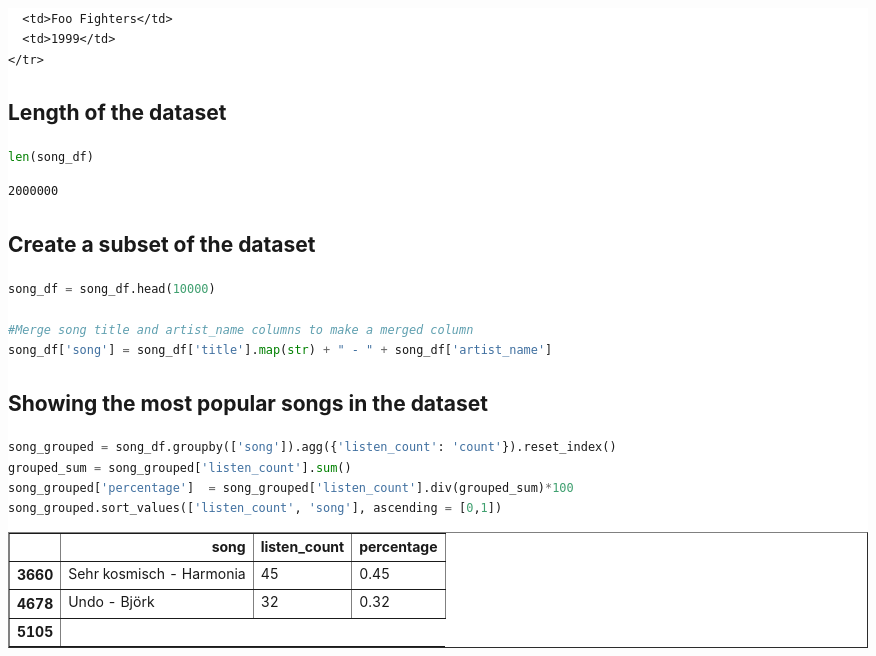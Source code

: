       <td>Foo Fighters</td>
      <td>1999</td>
    </tr>
  </tbody>
</table>
</div>



## Length of the dataset


```python
len(song_df)
```




    2000000



## Create a subset of the dataset


```python
song_df = song_df.head(10000)

#Merge song title and artist_name columns to make a merged column
song_df['song'] = song_df['title'].map(str) + " - " + song_df['artist_name']
```

## Showing the most popular songs in the dataset


```python
song_grouped = song_df.groupby(['song']).agg({'listen_count': 'count'}).reset_index()
grouped_sum = song_grouped['listen_count'].sum()
song_grouped['percentage']  = song_grouped['listen_count'].div(grouped_sum)*100
song_grouped.sort_values(['listen_count', 'song'], ascending = [0,1])
```




<div>
<table border="1" class="dataframe">
  <thead>
    <tr style="text-align: right;">
      <th></th>
      <th>song</th>
      <th>listen_count</th>
      <th>percentage</th>
    </tr>
  </thead>
  <tbody>
    <tr>
      <th>3660</th>
      <td>Sehr kosmisch - Harmonia</td>
      <td>45</td>
      <td>0.45</td>
    </tr>
    <tr>
      <th>4678</th>
      <td>Undo - Björk</td>
      <td>32</td>
      <td>0.32</td>
    </tr>
    <tr>
      <th>5105</th>